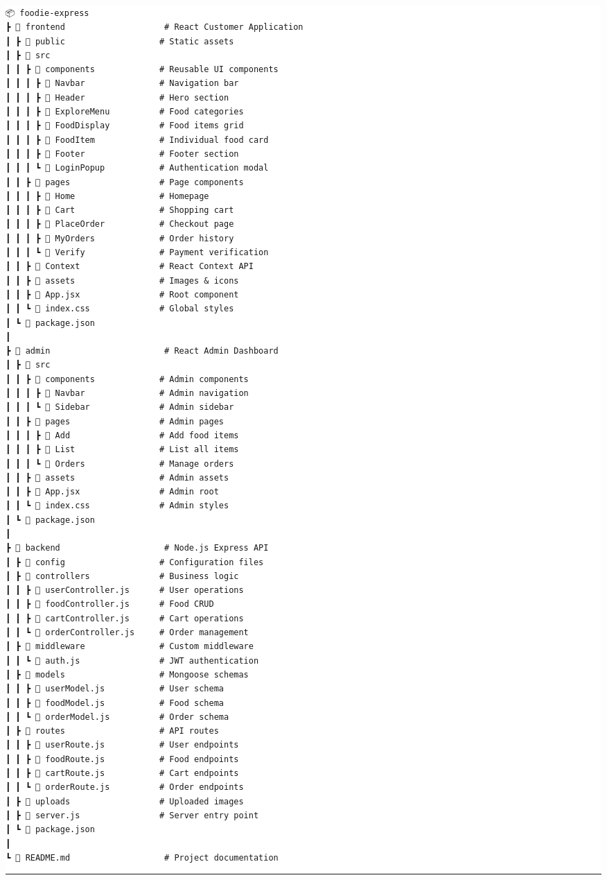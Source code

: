 ```
📦 foodie-express
┣ 📂 frontend                    # React Customer Application
┃ ┣ 📂 public                   # Static assets
┃ ┣ 📂 src
┃ ┃ ┣ 📂 components             # Reusable UI components
┃ ┃ ┃ ┣ 📂 Navbar               # Navigation bar
┃ ┃ ┃ ┣ 📂 Header               # Hero section
┃ ┃ ┃ ┣ 📂 ExploreMenu          # Food categories
┃ ┃ ┃ ┣ 📂 FoodDisplay          # Food items grid
┃ ┃ ┃ ┣ 📂 FoodItem             # Individual food card
┃ ┃ ┃ ┣ 📂 Footer               # Footer section
┃ ┃ ┃ ┗ 📂 LoginPopup           # Authentication modal
┃ ┃ ┣ 📂 pages                  # Page components
┃ ┃ ┃ ┣ 📂 Home                 # Homepage
┃ ┃ ┃ ┣ 📂 Cart                 # Shopping cart
┃ ┃ ┃ ┣ 📂 PlaceOrder           # Checkout page
┃ ┃ ┃ ┣ 📂 MyOrders             # Order history
┃ ┃ ┃ ┗ 📂 Verify               # Payment verification
┃ ┃ ┣ 📂 Context                # React Context API
┃ ┃ ┣ 📂 assets                 # Images & icons
┃ ┃ ┣ 📜 App.jsx                # Root component
┃ ┃ ┗ 📜 index.css              # Global styles
┃ ┗ 📜 package.json
┃
┣ 📂 admin                       # React Admin Dashboard
┃ ┣ 📂 src
┃ ┃ ┣ 📂 components             # Admin components
┃ ┃ ┃ ┣ 📂 Navbar               # Admin navigation
┃ ┃ ┃ ┗ 📂 Sidebar              # Admin sidebar
┃ ┃ ┣ 📂 pages                  # Admin pages
┃ ┃ ┃ ┣ 📂 Add                  # Add food items
┃ ┃ ┃ ┣ 📂 List                 # List all items
┃ ┃ ┃ ┗ 📂 Orders               # Manage orders
┃ ┃ ┣ 📂 assets                 # Admin assets
┃ ┃ ┣ 📜 App.jsx                # Admin root
┃ ┃ ┗ 📜 index.css              # Admin styles
┃ ┗ 📜 package.json
┃
┣ 📂 backend                     # Node.js Express API
┃ ┣ 📂 config                   # Configuration files
┃ ┣ 📂 controllers              # Business logic
┃ ┃ ┣ 📜 userController.js      # User operations
┃ ┃ ┣ 📜 foodController.js      # Food CRUD
┃ ┃ ┣ 📜 cartController.js      # Cart operations
┃ ┃ ┗ 📜 orderController.js     # Order management
┃ ┣ 📂 middleware               # Custom middleware
┃ ┃ ┗ 📜 auth.js                # JWT authentication
┃ ┣ 📂 models                   # Mongoose schemas
┃ ┃ ┣ 📜 userModel.js           # User schema
┃ ┃ ┣ 📜 foodModel.js           # Food schema
┃ ┃ ┗ 📜 orderModel.js          # Order schema
┃ ┣ 📂 routes                   # API routes
┃ ┃ ┣ 📜 userRoute.js           # User endpoints
┃ ┃ ┣ 📜 foodRoute.js           # Food endpoints
┃ ┃ ┣ 📜 cartRoute.js           # Cart endpoints
┃ ┃ ┗ 📜 orderRoute.js          # Order endpoints
┃ ┣ 📂 uploads                  # Uploaded images
┃ ┣ 📜 server.js                # Server entry point
┃ ┗ 📜 package.json
┃
┗ 📜 README.md                   # Project documentation
```
---